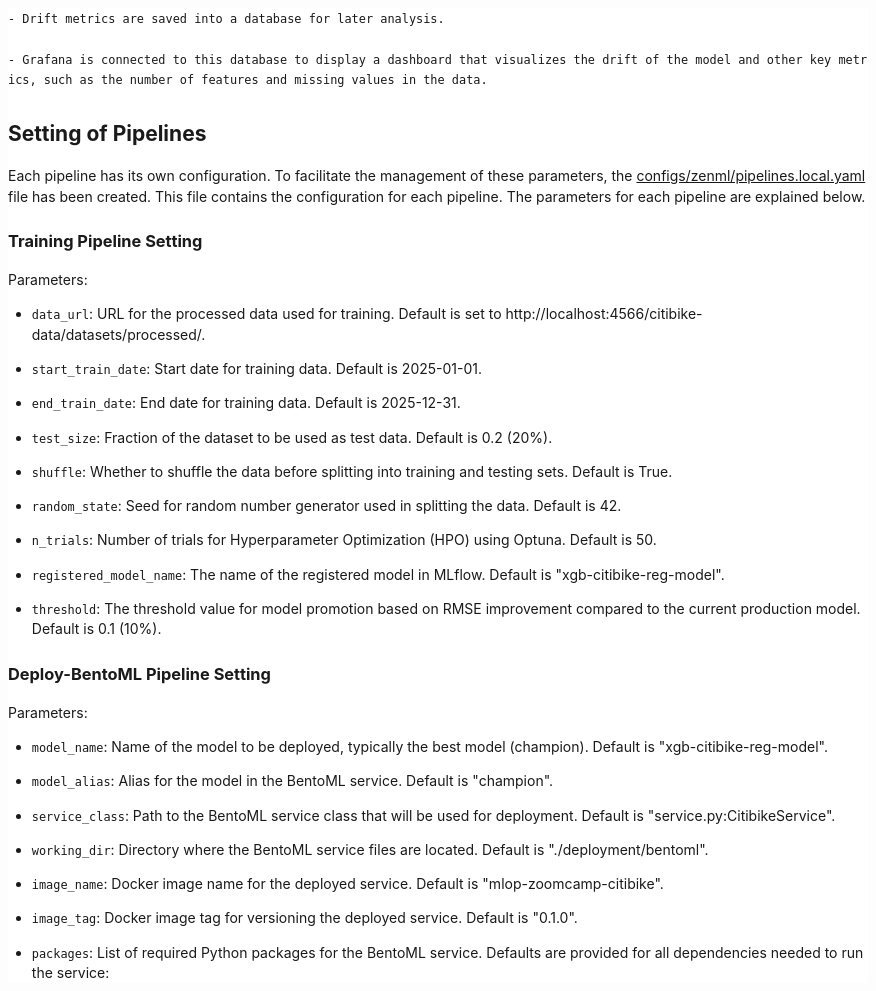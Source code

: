     - Drift metrics are saved into a database for later analysis.

    - Grafana is connected to this database to display a dashboard that visualizes the drift of the model and other key metrics, such as the number of features and missing values in the data.


## Setting of Pipelines


Each pipeline has its own configuration. To facilitate the management of these parameters, the [configs/zenml/pipelines.local.yaml](configs/zenml/pipelines.local.yaml) file has been created. This file contains the configuration for each pipeline. The parameters for each pipeline are explained below.

### Training Pipeline Setting

Parameters:
- `data_url`: URL for the processed data used for training. Default is set to http://localhost:4566/citibike-data/datasets/processed/.

- `start_train_date`:  Start date for training data. Default is 2025-01-01.

- `end_train_date`:  End date for training data. Default is 2025-12-31.

- `test_size`: Fraction of the dataset to be used as test data. Default is 0.2 (20%).

- `shuffle`: Whether to shuffle the data before splitting into training and testing sets. Default is True.

- `random_state`: Seed for random number generator used in splitting the data. Default is 42.

- `n_trials`: Number of trials for Hyperparameter Optimization (HPO) using Optuna. Default is 50.

- `registered_model_name`: The name of the registered model in MLflow. Default is "xgb-citibike-reg-model".

- `threshold`: The threshold value for model promotion based on RMSE improvement compared to the current production model. Default is 0.1 (10%).

### Deploy-BentoML Pipeline Setting

Parameters:
- `model_name`: Name of the model to be deployed, typically the best model (champion). Default is "xgb-citibike-reg-model".

- `model_alias`: Alias for the model in the BentoML service. Default is "champion".

- `service_class`: Path to the BentoML service class that will be used for deployment. Default is "service.py:CitibikeService".

- `working_dir`: Directory where the BentoML service files are located. Default is "./deployment/bentoml".

- `image_name`: Docker image name for the deployed service. Default is "mlop-zoomcamp-citibike".

- `image_tag`: Docker image tag for versioning the deployed service. Default is "0.1.0".

- `packages`: List of required Python packages for the BentoML service. Defaults are provided for all dependencies needed to run the service:

